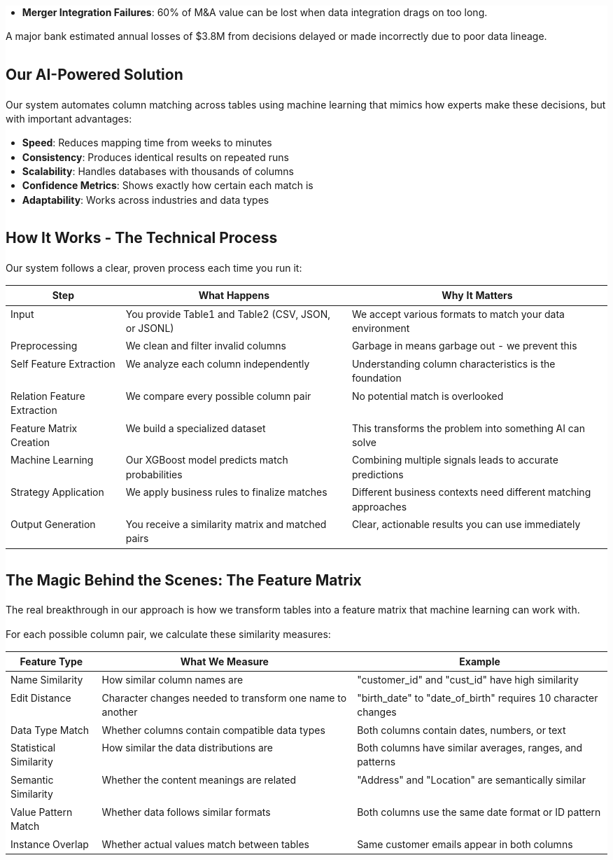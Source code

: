 * **Merger Integration Failures**: 60% of M&A value can be lost when data integration drags on too long.

A major bank estimated annual losses of $3.8M from decisions delayed or made incorrectly due to poor data lineage.

## Our AI-Powered Solution

Our system automates column matching across tables using machine learning that mimics how experts make these decisions, but with important advantages:

* **Speed**: Reduces mapping time from weeks to minutes
* **Consistency**: Produces identical results on repeated runs
* **Scalability**: Handles databases with thousands of columns
* **Confidence Metrics**: Shows exactly how certain each match is
* **Adaptability**: Works across industries and data types

## How It Works - The Technical Process

Our system follows a clear, proven process each time you run it:

| Step | What Happens | Why It Matters |
|------|-------------|----------------|
| Input | You provide Table1 and Table2 (CSV, JSON, or JSONL) | We accept various formats to match your data environment |
| Preprocessing | We clean and filter invalid columns | Garbage in means garbage out - we prevent this |
| Self Feature Extraction | We analyze each column independently | Understanding column characteristics is the foundation |
| Relation Feature Extraction | We compare every possible column pair | No potential match is overlooked |
| Feature Matrix Creation | We build a specialized dataset | This transforms the problem into something AI can solve |
| Machine Learning | Our XGBoost model predicts match probabilities | Combining multiple signals leads to accurate predictions |
| Strategy Application | We apply business rules to finalize matches | Different business contexts need different matching approaches |
| Output Generation | You receive a similarity matrix and matched pairs | Clear, actionable results you can use immediately |

## The Magic Behind the Scenes: The Feature Matrix

The real breakthrough in our approach is how we transform tables into a feature matrix that machine learning can work with.

For each possible column pair, we calculate these similarity measures:

| Feature Type | What We Measure | Example |
|--------------|-----------------|---------|
| Name Similarity | How similar column names are | "customer_id" and "cust_id" have high similarity |
| Edit Distance | Character changes needed to transform one name to another | "birth_date" to "date_of_birth" requires 10 character changes |
| Data Type Match | Whether columns contain compatible data types | Both columns contain dates, numbers, or text |
| Statistical Similarity | How similar the data distributions are | Both columns have similar averages, ranges, and patterns |
| Semantic Similarity | Whether the content meanings are related | "Address" and "Location" are semantically similar |
| Value Pattern Match | Whether data follows similar formats | Both columns use the same date format or ID pattern |
| Instance Overlap | Whether actual values match between tables | Same customer emails appear in both columns |
